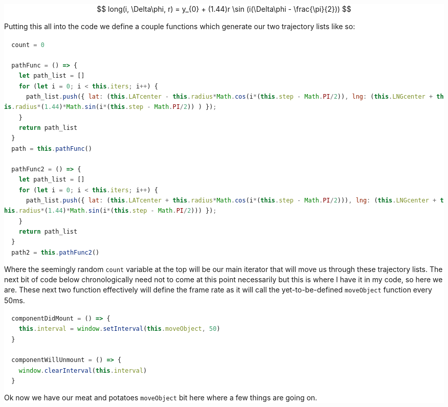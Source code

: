 $$
long(i, \Delta\phi, r) = y_{0} + (1.44)r \sin (i(\Delta\phi - \frac{\pi}{2}))
$$

Putting this all into the code we define a couple functions which generate our two trajectory lists like so:


```javascript
  count = 0

  pathFunc = () => {
    let path_list = []
    for (let i = 0; i < this.iters; i++) {
      path_list.push({ lat: (this.LATcenter - this.radius*Math.cos(i*(this.step - Math.PI/2)), lng: (this.LNGcenter + this.radius*(1.44)*Math.sin(i*(this.step - Math.PI/2)) ) });
    }
    return path_list
  }
  path = this.pathFunc()

  pathFunc2 = () => {
    let path_list = []
    for (let i = 0; i < this.iters; i++) {
      path_list.push({ lat: (this.LATcenter + this.radius*Math.cos(i*(this.step - Math.PI/2))), lng: (this.LNGcenter + this.radius*(1.44)*Math.sin(i*(this.step - Math.PI/2))) });
    }
    return path_list
  }
  path2 = this.pathFunc2()

```



Where the seemingly random `count` variable at the top will be our main iterator that will move us through these trajectory lists.
The next bit of code below chronologically need not to come at this point necessarily but this is where I have it in my code, so here we are.
These next two function effectively will define the frame rate as it will call the yet-to-be-defined `moveObject` function every 50ms.  


```javascript
  componentDidMount = () => {
    this.interval = window.setInterval(this.moveObject, 50)
  }

  componentWillUnmount = () => {
    window.clearInterval(this.interval)
  }
```




Ok now we have our meat and potatoes `moveObject` bit here where a few things are going on.
